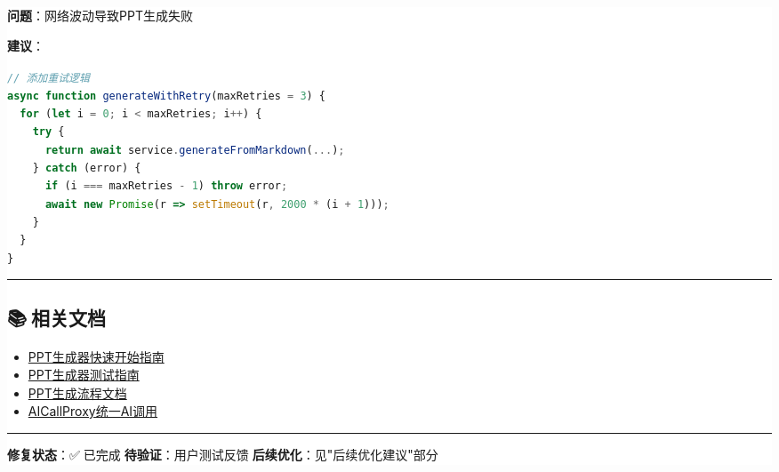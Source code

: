 **问题**：网络波动导致PPT生成失败

**建议**：
```typescript
// 添加重试逻辑
async function generateWithRetry(maxRetries = 3) {
  for (let i = 0; i < maxRetries; i++) {
    try {
      return await service.generateFromMarkdown(...);
    } catch (error) {
      if (i === maxRetries - 1) throw error;
      await new Promise(r => setTimeout(r, 2000 * (i + 1)));
    }
  }
}
```

---

## 📚 相关文档

- [PPT生成器快速开始指南](./PPT_GENERATOR_QUICK_START.md)
- [PPT生成器测试指南](./PPT_GENERATOR_TEST_GUIDE.md)
- [PPT生成流程文档](./PPT_GENERATION_FLOW.md)
- [AICallProxy统一AI调用](../src/infrastructure/ai/AICallProxy.ts)

---

**修复状态**：✅ 已完成
**待验证**：用户测试反馈
**后续优化**：见"后续优化建议"部分
